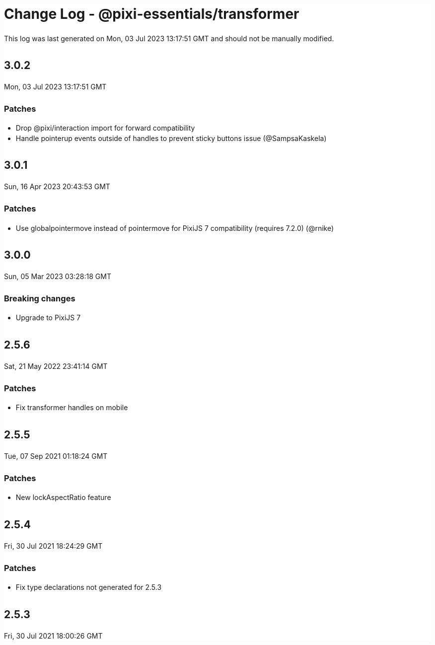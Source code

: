 # Change Log - @pixi-essentials/transformer

This log was last generated on Mon, 03 Jul 2023 13:17:51 GMT and should not be manually modified.

## 3.0.2
Mon, 03 Jul 2023 13:17:51 GMT

### Patches

- Drop @pixi/interaction import for forward compatibility
- Handle pointerup events outside of handles to prevent sticky buttons issue (@SampsaKaskela)

## 3.0.1
Sun, 16 Apr 2023 20:43:53 GMT

### Patches

- Use globalpointermove instead of pointermove for PixiJS 7 compatibility (requires 7.2.0) (@rnike)

## 3.0.0
Sun, 05 Mar 2023 03:28:18 GMT

### Breaking changes

- Upgrade to PixiJS 7

## 2.5.6
Sat, 21 May 2022 23:41:14 GMT

### Patches

- Fix transformer handles on mobile

## 2.5.5
Tue, 07 Sep 2021 01:18:24 GMT

### Patches

- New lockAspectRatio feature

## 2.5.4
Fri, 30 Jul 2021 18:24:29 GMT

### Patches

- Fix type declarations not generated for 2.5.3

## 2.5.3
Fri, 30 Jul 2021 18:00:26 GMT
